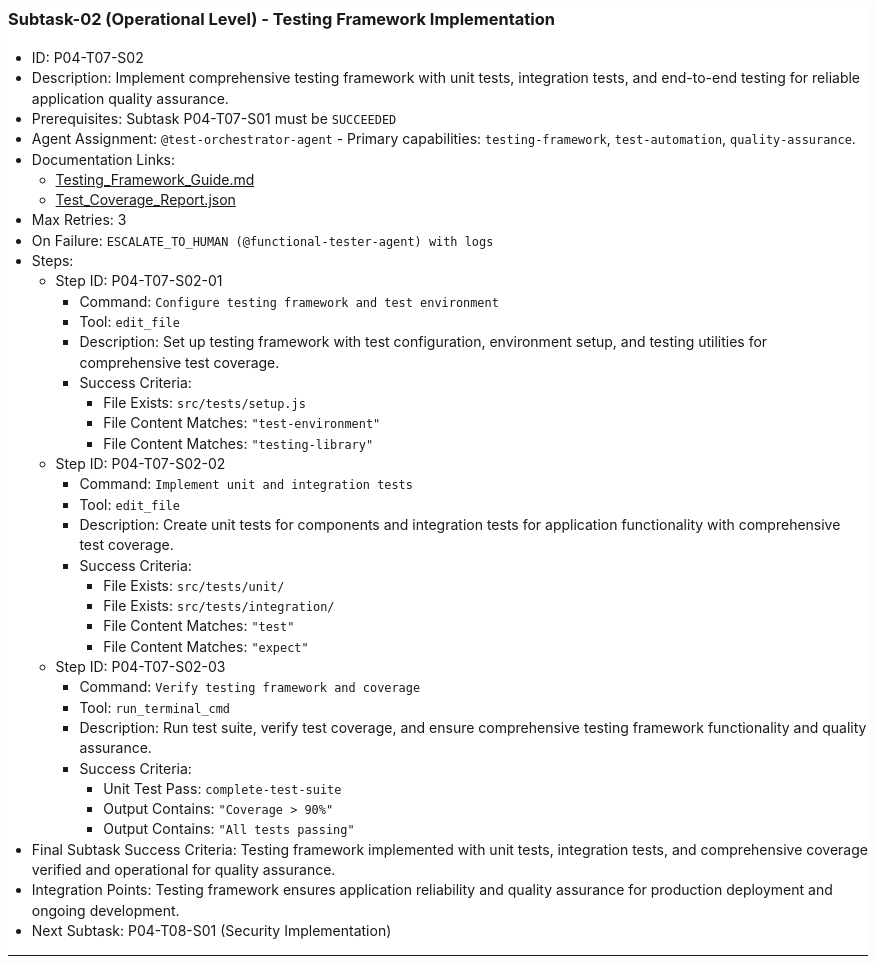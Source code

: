 ### Subtask-02 (Operational Level) - Testing Framework Implementation
- ID: P04-T07-S02
- Description: Implement comprehensive testing framework with unit tests, integration tests, and end-to-end testing for reliable application quality assurance.
- Prerequisites: Subtask P04-T07-S01 must be `SUCCEEDED`
- Agent Assignment: `@test-orchestrator-agent` - Primary capabilities: `testing-framework`, `test-automation`, `quality-assurance`.
- Documentation Links:
  - [Testing_Framework_Guide.md](mdc:01_Machine/04_Documentation/Doc/Phase_4_Development_QA/Testing_Framework_Guide.md)
  - [Test_Coverage_Report.json](mdc:01_Machine/04_Documentation/Doc/Phase_4_Development_QA/Test_Coverage_Report.json)
- Max Retries: 3
- On Failure: `ESCALATE_TO_HUMAN (@functional-tester-agent) with logs`
- Steps:
    - Step ID: P04-T07-S02-01
      - Command: `Configure testing framework and test environment`
      - Tool: `edit_file`
      - Description: Set up testing framework with test configuration, environment setup, and testing utilities for comprehensive test coverage.
      - Success Criteria:
          - File Exists: `src/tests/setup.js`
          - File Content Matches: `"test-environment"`
          - File Content Matches: `"testing-library"`
    - Step ID: P04-T07-S02-02
      - Command: `Implement unit and integration tests`
      - Tool: `edit_file`
      - Description: Create unit tests for components and integration tests for application functionality with comprehensive test coverage.
      - Success Criteria:
          - File Exists: `src/tests/unit/`
          - File Exists: `src/tests/integration/`
          - File Content Matches: `"test"`
          - File Content Matches: `"expect"`
    - Step ID: P04-T07-S02-03
      - Command: `Verify testing framework and coverage`
      - Tool: `run_terminal_cmd`
      - Description: Run test suite, verify test coverage, and ensure comprehensive testing framework functionality and quality assurance.
      - Success Criteria:
          - Unit Test Pass: `complete-test-suite`
          - Output Contains: `"Coverage > 90%"`
          - Output Contains: `"All tests passing"`
- Final Subtask Success Criteria: Testing framework implemented with unit tests, integration tests, and comprehensive coverage verified and operational for quality assurance.
- Integration Points: Testing framework ensures application reliability and quality assurance for production deployment and ongoing development.
- Next Subtask: P04-T08-S01 (Security Implementation)

---
